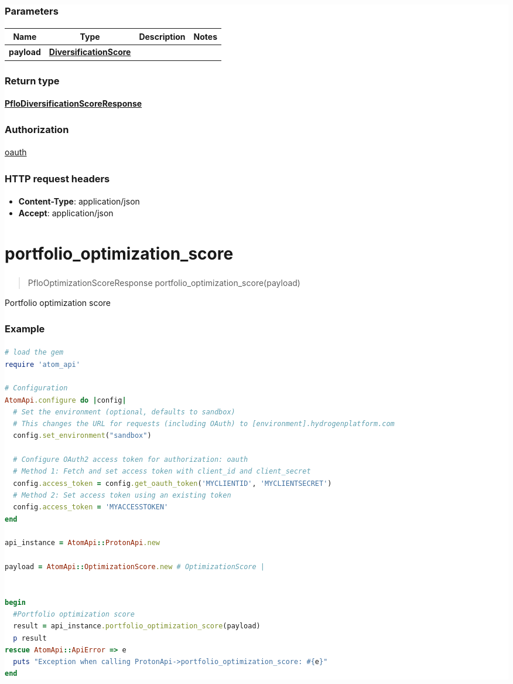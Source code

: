 ### Parameters

Name | Type | Description  | Notes
------------- | ------------- | ------------- | -------------
 **payload** | [**DiversificationScore**](DiversificationScore.md)|  | 

### Return type

[**PfloDiversificationScoreResponse**](PfloDiversificationScoreResponse.md)

### Authorization

[oauth](../README.md#oauth)

### HTTP request headers

 - **Content-Type**: application/json
 - **Accept**: application/json



# **portfolio_optimization_score**
> PfloOptimizationScoreResponse portfolio_optimization_score(payload)

Portfolio optimization score

### Example
```ruby
# load the gem
require 'atom_api'

# Configuration
AtomApi.configure do |config|
  # Set the environment (optional, defaults to sandbox)
  # This changes the URL for requests (including OAuth) to [environment].hydrogenplatform.com
  config.set_environment("sandbox")

  # Configure OAuth2 access token for authorization: oauth
  # Method 1: Fetch and set access token with client_id and client_secret
  config.access_token = config.get_oauth_token('MYCLIENTID', 'MYCLIENTSECRET')
  # Method 2: Set access token using an existing token
  config.access_token = 'MYACCESSTOKEN'
end

api_instance = AtomApi::ProtonApi.new

payload = AtomApi::OptimizationScore.new # OptimizationScore | 


begin
  #Portfolio optimization score
  result = api_instance.portfolio_optimization_score(payload)
  p result
rescue AtomApi::ApiError => e
  puts "Exception when calling ProtonApi->portfolio_optimization_score: #{e}"
end
```
